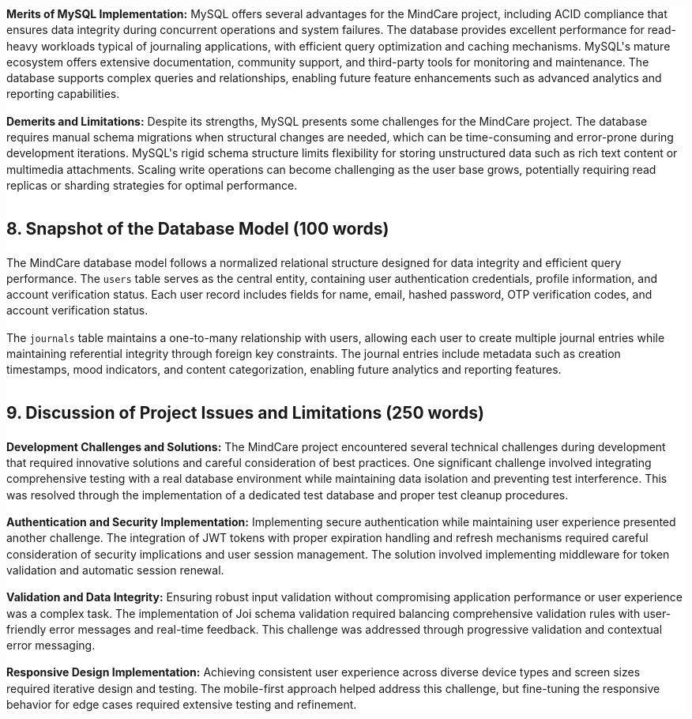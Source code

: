 **Merits of MySQL Implementation:**
MySQL offers several advantages for the MindCare project, including ACID compliance that ensures data integrity during concurrent operations and system failures. The database provides excellent performance for read-heavy workloads typical of journaling applications, with efficient query optimization and caching mechanisms. MySQL's mature ecosystem offers extensive documentation, community support, and third-party tools for monitoring and maintenance. The database supports complex queries and relationships, enabling future feature enhancements such as advanced analytics and reporting capabilities.

**Demerits and Limitations:**
Despite its strengths, MySQL presents some challenges for the MindCare project. The database requires manual schema migrations when structural changes are needed, which can be time-consuming and error-prone during development iterations. MySQL's rigid schema structure limits flexibility for storing unstructured data such as rich text content or multimedia attachments. Scaling write operations can become challenging as the user base grows, potentially requiring read replicas or sharding strategies for optimal performance.

## 8. Snapshot of the Database Model (100 words)

The MindCare database model follows a normalized relational structure designed for data integrity and efficient query performance. The `users` table serves as the central entity, containing user authentication credentials, profile information, and account verification status. Each user record includes fields for name, email, hashed password, OTP verification codes, and account verification status.

The `journals` table maintains a one-to-many relationship with users, allowing each user to create multiple journal entries while maintaining referential integrity through foreign key constraints. The journal entries include metadata such as creation timestamps, mood indicators, and content categorization, enabling future analytics and reporting features.

## 9. Discussion of Project Issues and Limitations (250 words)

**Development Challenges and Solutions:**
The MindCare project encountered several technical challenges during development that required innovative solutions and careful consideration of best practices. One significant challenge involved integrating comprehensive testing with a real database environment while maintaining data isolation and preventing test interference. This was resolved through the implementation of a dedicated test database and proper test cleanup procedures.

**Authentication and Security Implementation:**
Implementing secure authentication while maintaining user experience presented another challenge. The integration of JWT tokens with proper expiration handling and refresh mechanisms required careful consideration of security implications and user session management. The solution involved implementing middleware for token validation and automatic session renewal.

**Validation and Data Integrity:**
Ensuring robust input validation without compromising application performance or user experience was a complex task. The implementation of Joi schema validation required balancing comprehensive validation rules with user-friendly error messages and real-time feedback. This challenge was addressed through progressive validation and contextual error messaging.

**Responsive Design Implementation:**
Achieving consistent user experience across diverse device types and screen sizes required iterative design and testing. The mobile-first approach helped address this challenge, but fine-tuning the responsive behavior for edge cases required extensive testing and refinement.
